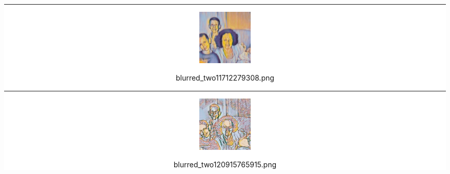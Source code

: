 ***

<p align="center">  <img width="100" height="100" src="blurred_two11712279308.png?"> </p><p align="center">blurred_two11712279308.png</p>

***

<p align="center">  <img width="100" height="100" src="blurred_two120915765915.png?"> </p><p align="center">blurred_two120915765915.png</p>
